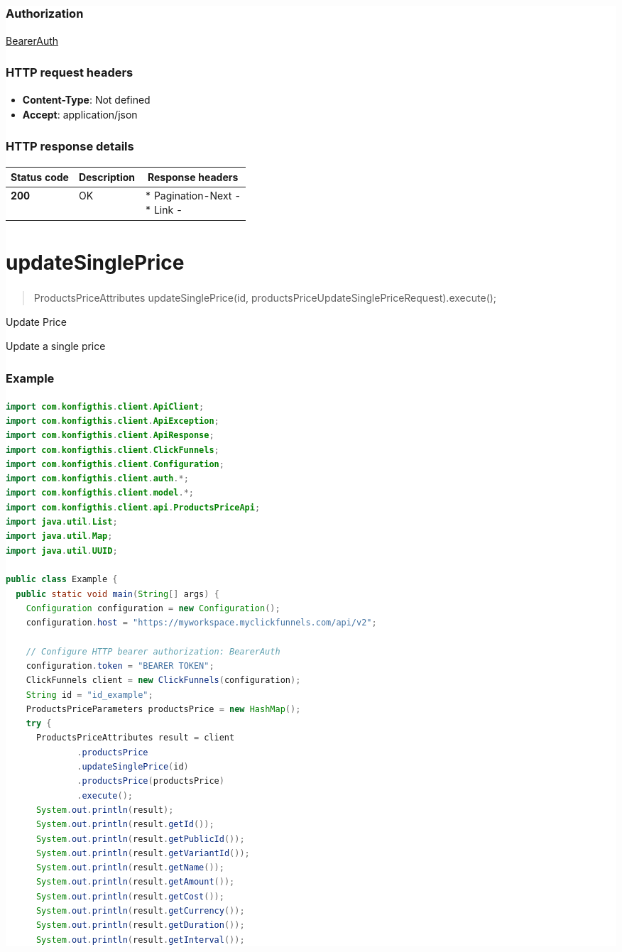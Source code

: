 ### Authorization

[BearerAuth](../README.md#BearerAuth)

### HTTP request headers

 - **Content-Type**: Not defined
 - **Accept**: application/json

### HTTP response details
| Status code | Description | Response headers |
|-------------|-------------|------------------|
| **200** | OK |  * Pagination-Next -  <br>  * Link -  <br>  |

<a name="updateSinglePrice"></a>
# **updateSinglePrice**
> ProductsPriceAttributes updateSinglePrice(id, productsPriceUpdateSinglePriceRequest).execute();

Update Price

Update a single price

### Example
```java
import com.konfigthis.client.ApiClient;
import com.konfigthis.client.ApiException;
import com.konfigthis.client.ApiResponse;
import com.konfigthis.client.ClickFunnels;
import com.konfigthis.client.Configuration;
import com.konfigthis.client.auth.*;
import com.konfigthis.client.model.*;
import com.konfigthis.client.api.ProductsPriceApi;
import java.util.List;
import java.util.Map;
import java.util.UUID;

public class Example {
  public static void main(String[] args) {
    Configuration configuration = new Configuration();
    configuration.host = "https://myworkspace.myclickfunnels.com/api/v2";
    
    // Configure HTTP bearer authorization: BearerAuth
    configuration.token = "BEARER TOKEN";
    ClickFunnels client = new ClickFunnels(configuration);
    String id = "id_example";
    ProductsPriceParameters productsPrice = new HashMap();
    try {
      ProductsPriceAttributes result = client
              .productsPrice
              .updateSinglePrice(id)
              .productsPrice(productsPrice)
              .execute();
      System.out.println(result);
      System.out.println(result.getId());
      System.out.println(result.getPublicId());
      System.out.println(result.getVariantId());
      System.out.println(result.getName());
      System.out.println(result.getAmount());
      System.out.println(result.getCost());
      System.out.println(result.getCurrency());
      System.out.println(result.getDuration());
      System.out.println(result.getInterval());
```